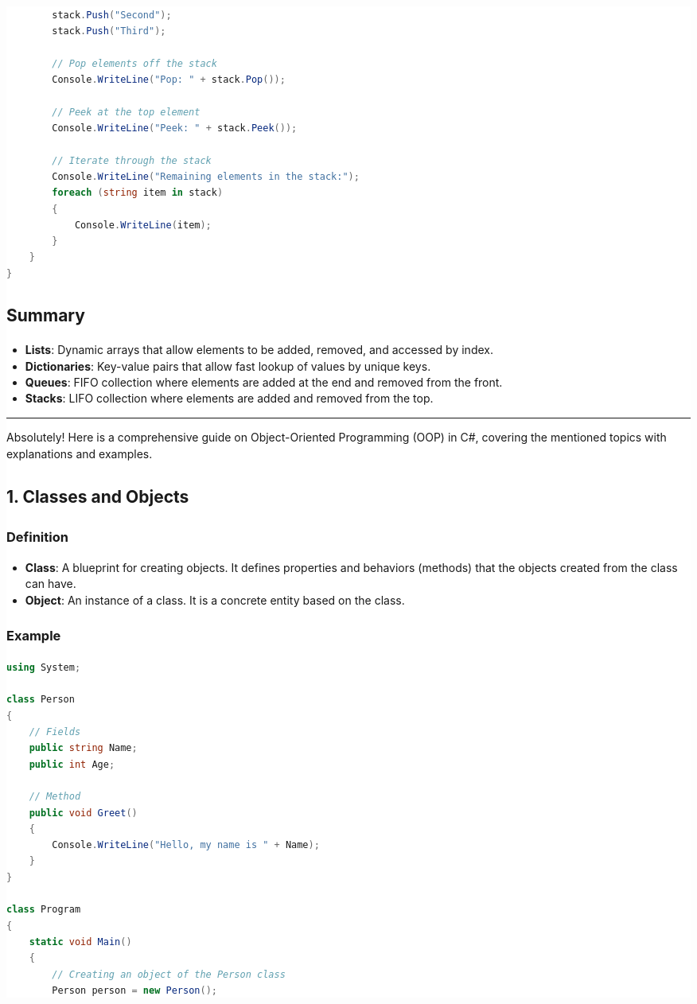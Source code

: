 ```csharp
        stack.Push("Second");
        stack.Push("Third");

        // Pop elements off the stack
        Console.WriteLine("Pop: " + stack.Pop());

        // Peek at the top element
        Console.WriteLine("Peek: " + stack.Peek());

        // Iterate through the stack
        Console.WriteLine("Remaining elements in the stack:");
        foreach (string item in stack)
        {
            Console.WriteLine(item);
        }
    }
}
```

## Summary

- **Lists**: Dynamic arrays that allow elements to be added, removed, and accessed by index.
- **Dictionaries**: Key-value pairs that allow fast lookup of values by unique keys.
- **Queues**: FIFO collection where elements are added at the end and removed from the front.
- **Stacks**: LIFO collection where elements are added and removed from the top.

---

Absolutely! Here is a comprehensive guide on Object-Oriented Programming (OOP) in C#, covering the mentioned topics with explanations and examples.

## 1. Classes and Objects

### Definition

- **Class**: A blueprint for creating objects. It defines properties and behaviors (methods) that the objects created from the class can have.
- **Object**: An instance of a class. It is a concrete entity based on the class.

### Example

```csharp
using System;

class Person
{
    // Fields
    public string Name;
    public int Age;

    // Method
    public void Greet()
    {
        Console.WriteLine("Hello, my name is " + Name);
    }
}

class Program
{
    static void Main()
    {
        // Creating an object of the Person class
        Person person = new Person();
```